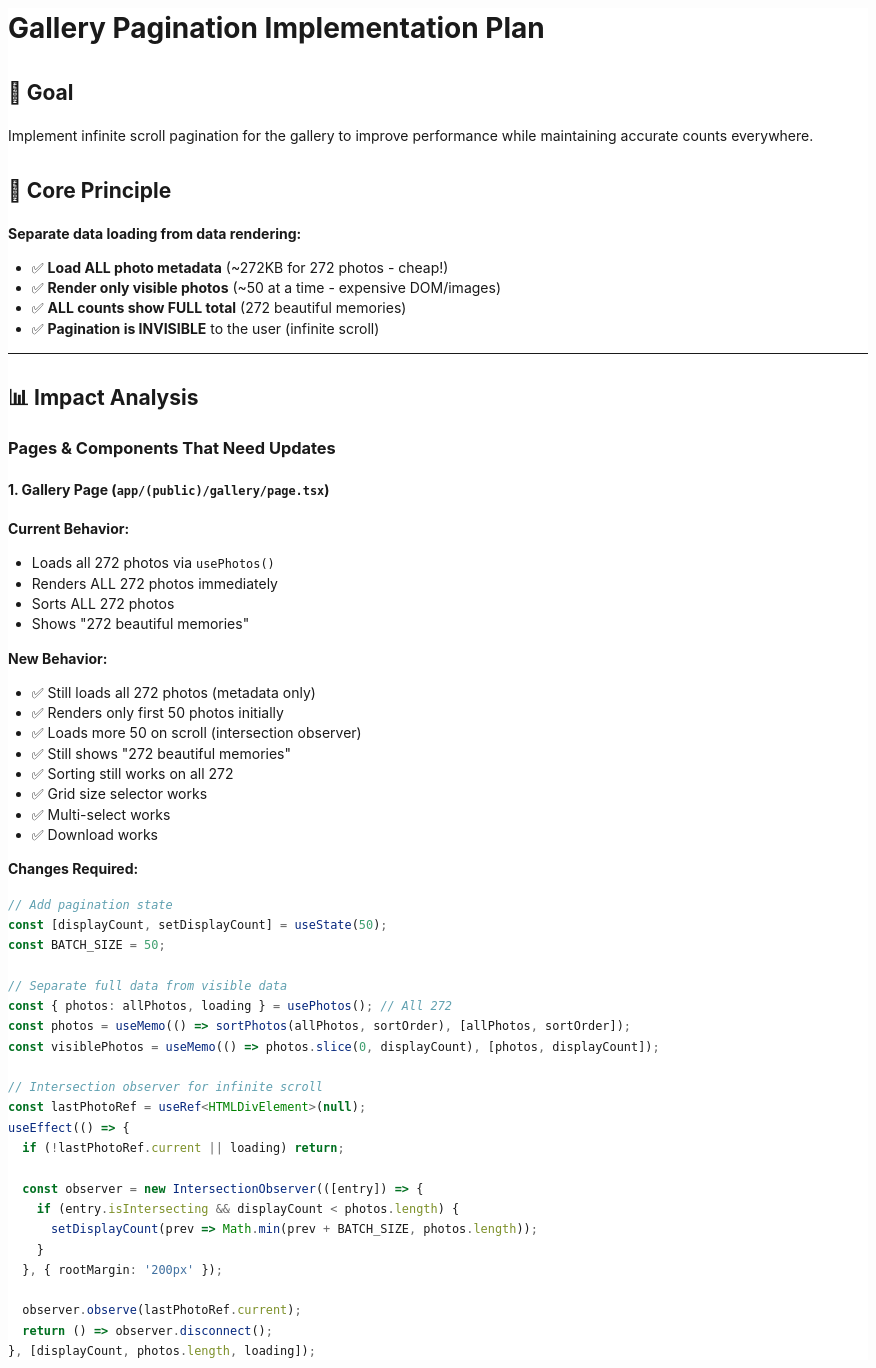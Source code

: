# Gallery Pagination Implementation Plan

## 🎯 Goal
Implement infinite scroll pagination for the gallery to improve performance while maintaining accurate counts everywhere.

## 🔑 Core Principle
**Separate data loading from data rendering:**
- ✅ **Load ALL photo metadata** (~272KB for 272 photos - cheap!)
- ✅ **Render only visible photos** (~50 at a time - expensive DOM/images)
- ✅ **ALL counts show FULL total** (272 beautiful memories)
- ✅ **Pagination is INVISIBLE** to the user (infinite scroll)

---

## 📊 Impact Analysis

### Pages & Components That Need Updates

#### 1. **Gallery Page** (`app/(public)/gallery/page.tsx`)
**Current Behavior:**
- Loads all 272 photos via `usePhotos()`
- Renders ALL 272 photos immediately
- Sorts ALL 272 photos
- Shows "272 beautiful memories"

**New Behavior:**
- ✅ Still loads all 272 photos (metadata only)
- ✅ Renders only first 50 photos initially
- ✅ Loads more 50 on scroll (intersection observer)
- ✅ Still shows "272 beautiful memories"
- ✅ Sorting still works on all 272
- ✅ Grid size selector works
- ✅ Multi-select works
- ✅ Download works

**Changes Required:**
```typescript
// Add pagination state
const [displayCount, setDisplayCount] = useState(50);
const BATCH_SIZE = 50;

// Separate full data from visible data
const { photos: allPhotos, loading } = usePhotos(); // All 272
const photos = useMemo(() => sortPhotos(allPhotos, sortOrder), [allPhotos, sortOrder]);
const visiblePhotos = useMemo(() => photos.slice(0, displayCount), [photos, displayCount]);

// Intersection observer for infinite scroll
const lastPhotoRef = useRef<HTMLDivElement>(null);
useEffect(() => {
  if (!lastPhotoRef.current || loading) return;
  
  const observer = new IntersectionObserver(([entry]) => {
    if (entry.isIntersecting && displayCount < photos.length) {
      setDisplayCount(prev => Math.min(prev + BATCH_SIZE, photos.length));
    }
  }, { rootMargin: '200px' });
  
  observer.observe(lastPhotoRef.current);
  return () => observer.disconnect();
}, [displayCount, photos.length, loading]);
```